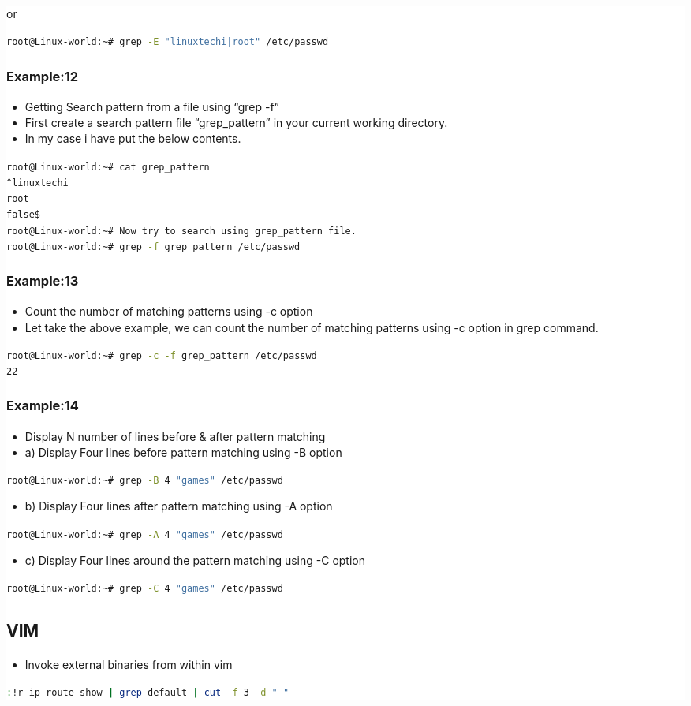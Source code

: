 or

```sh
root@Linux-world:~# grep -E "linuxtechi|root" /etc/passwd
```

### Example:12

- Getting Search pattern from a file using “grep -f”
- First create a search pattern file “grep_pattern” in your current working directory.
- In my case i have put the below contents.

```sh
root@Linux-world:~# cat grep_pattern
^linuxtechi
root
false$
root@Linux-world:~# Now try to search using grep_pattern file.
root@Linux-world:~# grep -f grep_pattern /etc/passwd
```

### Example:13

- Count the number of matching patterns using -c option
- Let take the above example, we can count the number of matching patterns using -c option in grep command.

```sh
root@Linux-world:~# grep -c -f grep_pattern /etc/passwd
22
```

### Example:14

- Display N number of lines before & after pattern matching
- a) Display Four lines before pattern matching using -B option

```sh
root@Linux-world:~# grep -B 4 "games" /etc/passwd
```

- b) Display Four lines after pattern matching using -A option

```sh
root@Linux-world:~# grep -A 4 "games" /etc/passwd
```

- c) Display Four lines around the pattern matching using -C option

```sh
root@Linux-world:~# grep -C 4 "games" /etc/passwd
```

## VIM

- Invoke external binaries from within vim  

```sh
:!r ip route show | grep default | cut -f 3 -d " "
```
